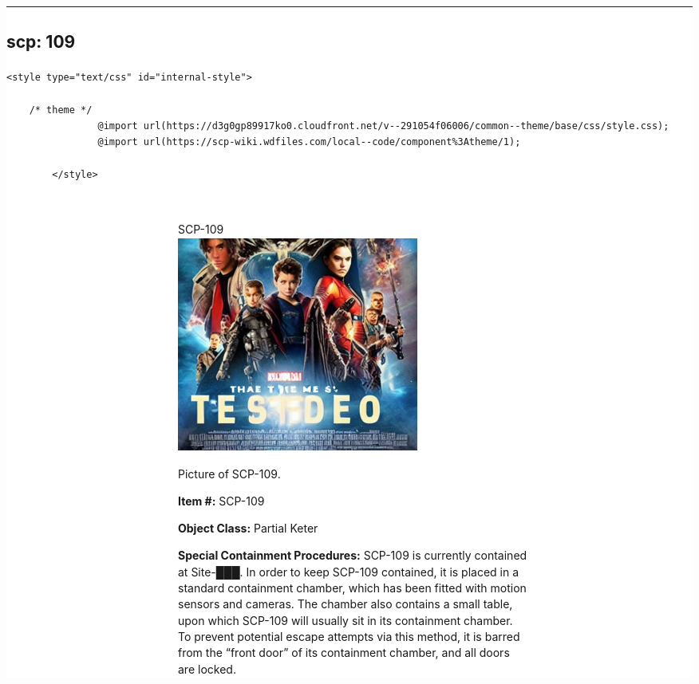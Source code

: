 
---
scp: 109
---

<head>
    <title>109 - SCP Foundation</title>
    
    <style type="text/css" id="internal-style">
                
        /* theme */
                    @import url(https://d3g0gp89917ko0.cloudfront.net/v--291054f06006/common--theme/base/css/style.css);
                    @import url(https://scp-wiki.wdfiles.com/local--code/component%3Atheme/1);
            
            </style>
<style>
iframe.scpnet-interwiki-frame { height: 0; }
</style>

</head>

<div id="main-content" style="margin: 50px 206px 20px 215px;">
<div id="action-area-top"></div>
<div id="page-title">SCP-109</div>
<div id="page-content">
<div style="text-align: right;"></div>
<div class="scp-image-block block-right" style="width:300px;"><img src="https://raw.githubusercontent.com/lucmaki/this-scp-does-not-exist/main/imgs/109.png" style="width:300px;" alt="109.jpg" class="image">
<div class="scp-image-caption" style="width:300px;">
<p>Picture of SCP-109.</p>
</div>
</div>
<p><strong>Item #:</strong> SCP-109</p>
<p><strong>Object Class:</strong> Partial Keter</p>
<p><strong>Special Containment Procedures:</strong> SCP-109 is currently contained at Site-███. In order to keep SCP-109 contained, it is placed in a standard containment chamber, which has been fitted with motion sensors and cameras. The chamber also contains a small table, upon which SCP-109 will usually sit in its containment chamber. To prevent potential escape attempts via this method, it is barred from the “front door” of its containment chamber, and all doors are locked.</p>